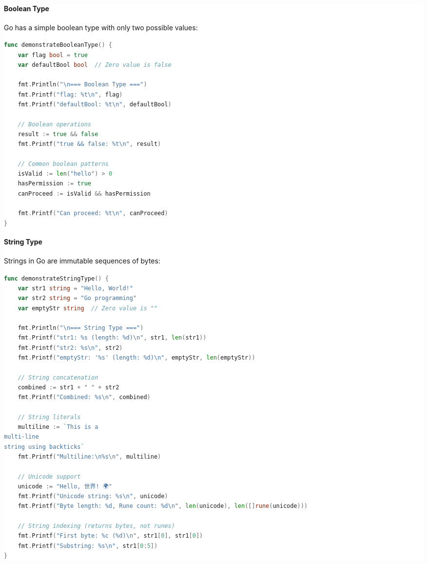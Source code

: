 #### Boolean Type

Go has a simple boolean type with only two possible values:

```go
func demonstrateBooleanType() {
    var flag bool = true
    var defaultBool bool  // Zero value is false

    fmt.Println("\n=== Boolean Type ===")
    fmt.Printf("flag: %t\n", flag)
    fmt.Printf("defaultBool: %t\n", defaultBool)

    // Boolean operations
    result := true && false
    fmt.Printf("true && false: %t\n", result)

    // Common boolean patterns
    isValid := len("hello") > 0
    hasPermission := true
    canProceed := isValid && hasPermission

    fmt.Printf("Can proceed: %t\n", canProceed)
}
```

#### String Type

Strings in Go are immutable sequences of bytes:

```go
func demonstrateStringType() {
    var str1 string = "Hello, World!"
    var str2 string = "Go programming"
    var emptyStr string  // Zero value is ""

    fmt.Println("\n=== String Type ===")
    fmt.Printf("str1: %s (length: %d)\n", str1, len(str1))
    fmt.Printf("str2: %s\n", str2)
    fmt.Printf("emptyStr: '%s' (length: %d)\n", emptyStr, len(emptyStr))

    // String concatenation
    combined := str1 + " " + str2
    fmt.Printf("Combined: %s\n", combined)

    // String literals
    multiline := `This is a
multi-line
string using backticks`
    fmt.Printf("Multiline:\n%s\n", multiline)

    // Unicode support
    unicode := "Hello, 世界! 🌍"
    fmt.Printf("Unicode string: %s\n", unicode)
    fmt.Printf("Byte length: %d, Rune count: %d\n", len(unicode), len([]rune(unicode)))

    // String indexing (returns bytes, not runes)
    fmt.Printf("First byte: %c (%d)\n", str1[0], str1[0])
    fmt.Printf("Substring: %s\n", str1[0:5])
}
```
